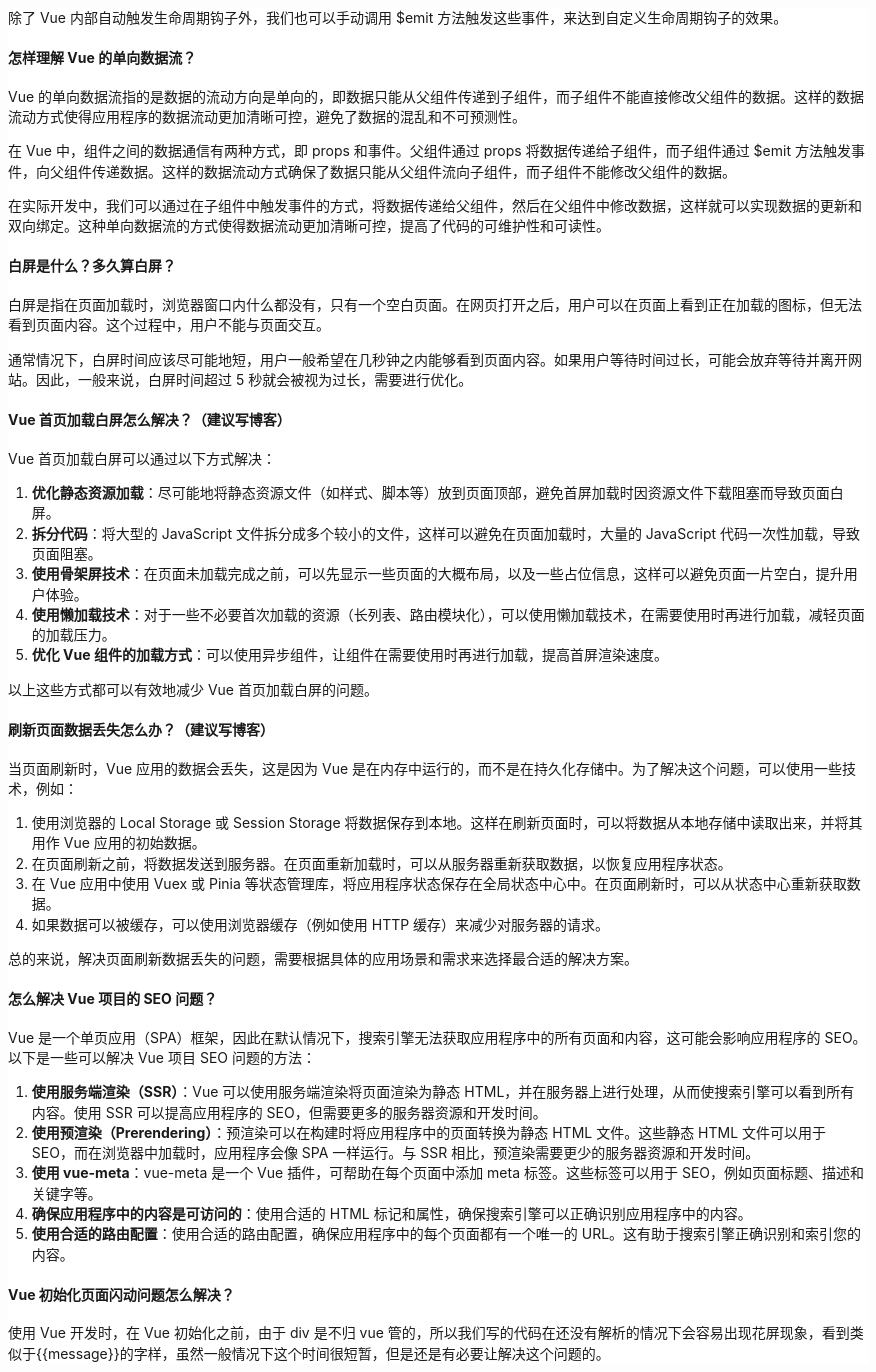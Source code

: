除了 Vue 内部自动触发生命周期钩子外，我们也可以手动调用 $emit 方法触发这些事件，来达到自定义生命周期钩子的效果。

#### 怎样理解 Vue 的单向数据流？

Vue 的单向数据流指的是数据的流动方向是单向的，即数据只能从父组件传递到子组件，而子组件不能直接修改父组件的数据。这样的数据流动方式使得应用程序的数据流动更加清晰可控，避免了数据的混乱和不可预测性。

在 Vue 中，组件之间的数据通信有两种方式，即 props 和事件。父组件通过 props 将数据传递给子组件，而子组件通过 $emit 方法触发事件，向父组件传递数据。这样的数据流动方式确保了数据只能从父组件流向子组件，而子组件不能修改父组件的数据。

在实际开发中，我们可以通过在子组件中触发事件的方式，将数据传递给父组件，然后在父组件中修改数据，这样就可以实现数据的更新和双向绑定。这种单向数据流的方式使得数据流动更加清晰可控，提高了代码的可维护性和可读性。

#### 白屏是什么？多久算白屏？

白屏是指在页面加载时，浏览器窗口内什么都没有，只有一个空白页面。在网页打开之后，用户可以在页面上看到正在加载的图标，但无法看到页面内容。这个过程中，用户不能与页面交互。

通常情况下，白屏时间应该尽可能地短，用户一般希望在几秒钟之内能够看到页面内容。如果用户等待时间过长，可能会放弃等待并离开网站。因此，一般来说，白屏时间超过 5 秒就会被视为过长，需要进行优化。

#### Vue 首页加载白屏怎么解决？（建议写博客）

Vue 首页加载白屏可以通过以下方式解决：

1. **优化静态资源加载**：尽可能地将静态资源文件（如样式、脚本等）放到页面顶部，避免首屏加载时因资源文件下载阻塞而导致页面白屏。
1. **拆分代码**：将大型的 JavaScript 文件拆分成多个较小的文件，这样可以避免在页面加载时，大量的 JavaScript 代码一次性加载，导致页面阻塞。
1. **使用骨架屏技术**：在页面未加载完成之前，可以先显示一些页面的大概布局，以及一些占位信息，这样可以避免页面一片空白，提升用户体验。
1. **使用懒加载技术**：对于一些不必要首次加载的资源（长列表、路由模块化），可以使用懒加载技术，在需要使用时再进行加载，减轻页面的加载压力。
1. **优化 Vue 组件的加载方式**：可以使用异步组件，让组件在需要使用时再进行加载，提高首屏渲染速度。

以上这些方式都可以有效地减少 Vue 首页加载白屏的问题。

#### 刷新页面数据丢失怎么办？（建议写博客）

当页面刷新时，Vue 应用的数据会丢失，这是因为 Vue 是在内存中运行的，而不是在持久化存储中。为了解决这个问题，可以使用一些技术，例如：

1. 使用浏览器的 Local Storage 或 Session Storage 将数据保存到本地。这样在刷新页面时，可以将数据从本地存储中读取出来，并将其用作 Vue 应用的初始数据。
1. 在页面刷新之前，将数据发送到服务器。在页面重新加载时，可以从服务器重新获取数据，以恢复应用程序状态。
1. 在 Vue 应用中使用 Vuex 或 Pinia 等状态管理库，将应用程序状态保存在全局状态中心中。在页面刷新时，可以从状态中心重新获取数据。
1. 如果数据可以被缓存，可以使用浏览器缓存（例如使用 HTTP 缓存）来减少对服务器的请求。

总的来说，解决页面刷新数据丢失的问题，需要根据具体的应用场景和需求来选择最合适的解决方案。

#### 怎么解决 Vue 项目的 SEO 问题？

Vue 是一个单页应用（SPA）框架，因此在默认情况下，搜索引擎无法获取应用程序中的所有页面和内容，这可能会影响应用程序的 SEO。以下是一些可以解决 Vue 项目 SEO 问题的方法：

1. **使用服务端渲染（SSR）**：Vue 可以使用服务端渲染将页面渲染为静态 HTML，并在服务器上进行处理，从而使搜索引擎可以看到所有内容。使用 SSR 可以提高应用程序的 SEO，但需要更多的服务器资源和开发时间。
1. **使用预渲染（Prerendering）**：预渲染可以在构建时将应用程序中的页面转换为静态 HTML 文件。这些静态 HTML 文件可以用于 SEO，而在浏览器中加载时，应用程序会像 SPA 一样运行。与 SSR 相比，预渲染需要更少的服务器资源和开发时间。
1. **使用 vue-meta**：vue-meta 是一个 Vue 插件，可帮助在每个页面中添加 meta 标签。这些标签可以用于 SEO，例如页面标题、描述和关键字等。
1. **确保应用程序中的内容是可访问的**：使用合适的 HTML 标记和属性，确保搜索引擎可以正确识别应用程序中的内容。
1. **使用合适的路由配置**：使用合适的路由配置，确保应用程序中的每个页面都有一个唯一的 URL。这有助于搜索引擎正确识别和索引您的内容。

#### Vue 初始化页面闪动问题怎么解决？

使用 Vue 开发时，在 Vue 初始化之前，由于 div 是不归 vue 管的，所以我们写的代码在还没有解析的情况下会容易出现花屏现象，看到类似于{{message}}的字样，虽然一般情况下这个时间很短暂，但是还是有必要让解决这个问题的。
